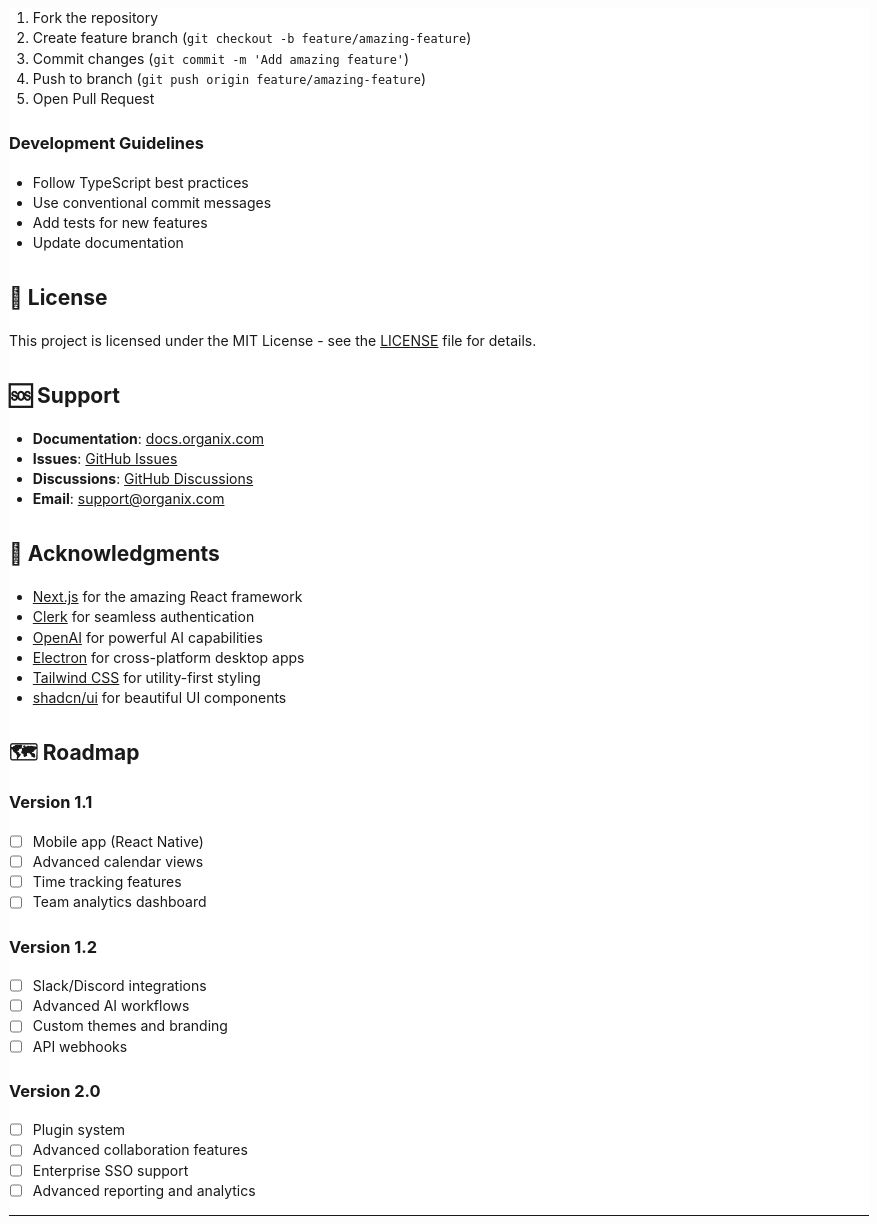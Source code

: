 1. Fork the repository
2. Create feature branch (`git checkout -b feature/amazing-feature`)
3. Commit changes (`git commit -m 'Add amazing feature'`)
4. Push to branch (`git push origin feature/amazing-feature`)
5. Open Pull Request

### Development Guidelines
- Follow TypeScript best practices
- Use conventional commit messages
- Add tests for new features
- Update documentation

## 📄 License

This project is licensed under the MIT License - see the [LICENSE](LICENSE) file for details.

## 🆘 Support

- **Documentation**: [docs.organix.com](https://docs.organix.com)
- **Issues**: [GitHub Issues](https://github.com/your-username/organix/issues)
- **Discussions**: [GitHub Discussions](https://github.com/your-username/organix/discussions)
- **Email**: support@organix.com

## 🙏 Acknowledgments

- [Next.js](https://nextjs.org/) for the amazing React framework
- [Clerk](https://clerk.com/) for seamless authentication
- [OpenAI](https://openai.com/) for powerful AI capabilities
- [Electron](https://electronjs.org/) for cross-platform desktop apps
- [Tailwind CSS](https://tailwindcss.com/) for utility-first styling
- [shadcn/ui](https://ui.shadcn.com/) for beautiful UI components

## 🗺️ Roadmap

### Version 1.1
- [ ] Mobile app (React Native)
- [ ] Advanced calendar views
- [ ] Time tracking features
- [ ] Team analytics dashboard

### Version 1.2
- [ ] Slack/Discord integrations
- [ ] Advanced AI workflows
- [ ] Custom themes and branding
- [ ] API webhooks

### Version 2.0
- [ ] Plugin system
- [ ] Advanced collaboration features
- [ ] Enterprise SSO support
- [ ] Advanced reporting and analytics

---

